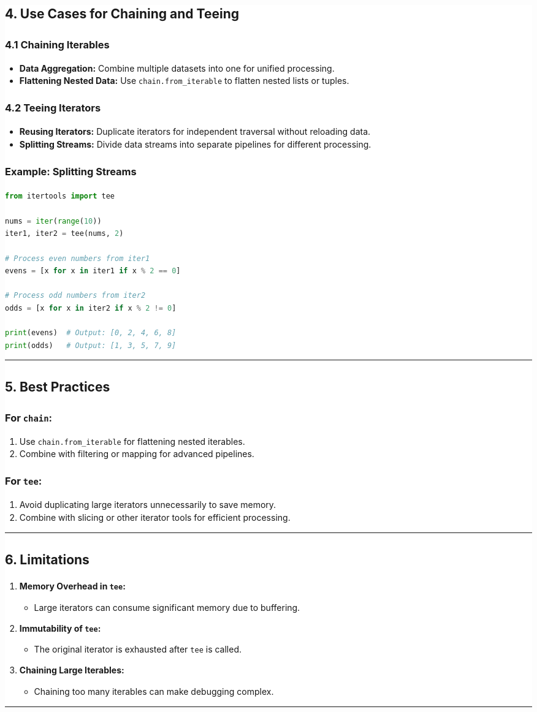 
## 4. **Use Cases for Chaining and Teeing**

### 4.1 Chaining Iterables
- **Data Aggregation:** Combine multiple datasets into one for unified processing.
- **Flattening Nested Data:** Use `chain.from_iterable` to flatten nested lists or tuples.

### 4.2 Teeing Iterators
- **Reusing Iterators:** Duplicate iterators for independent traversal without reloading data.
- **Splitting Streams:** Divide data streams into separate pipelines for different processing.

### Example: Splitting Streams
```python
from itertools import tee

nums = iter(range(10))
iter1, iter2 = tee(nums, 2)

# Process even numbers from iter1
evens = [x for x in iter1 if x % 2 == 0]

# Process odd numbers from iter2
odds = [x for x in iter2 if x % 2 != 0]

print(evens)  # Output: [0, 2, 4, 6, 8]
print(odds)   # Output: [1, 3, 5, 7, 9]
```

---

## 5. **Best Practices**

### For `chain`:
1. Use `chain.from_iterable` for flattening nested iterables.
2. Combine with filtering or mapping for advanced pipelines.

### For `tee`:
1. Avoid duplicating large iterators unnecessarily to save memory.
2. Combine with slicing or other iterator tools for efficient processing.

---

## 6. **Limitations**
1. **Memory Overhead in `tee`:**
   - Large iterators can consume significant memory due to buffering.

2. **Immutability of `tee`:**
   - The original iterator is exhausted after `tee` is called.

3. **Chaining Large Iterables:**
   - Chaining too many iterables can make debugging complex.

---
